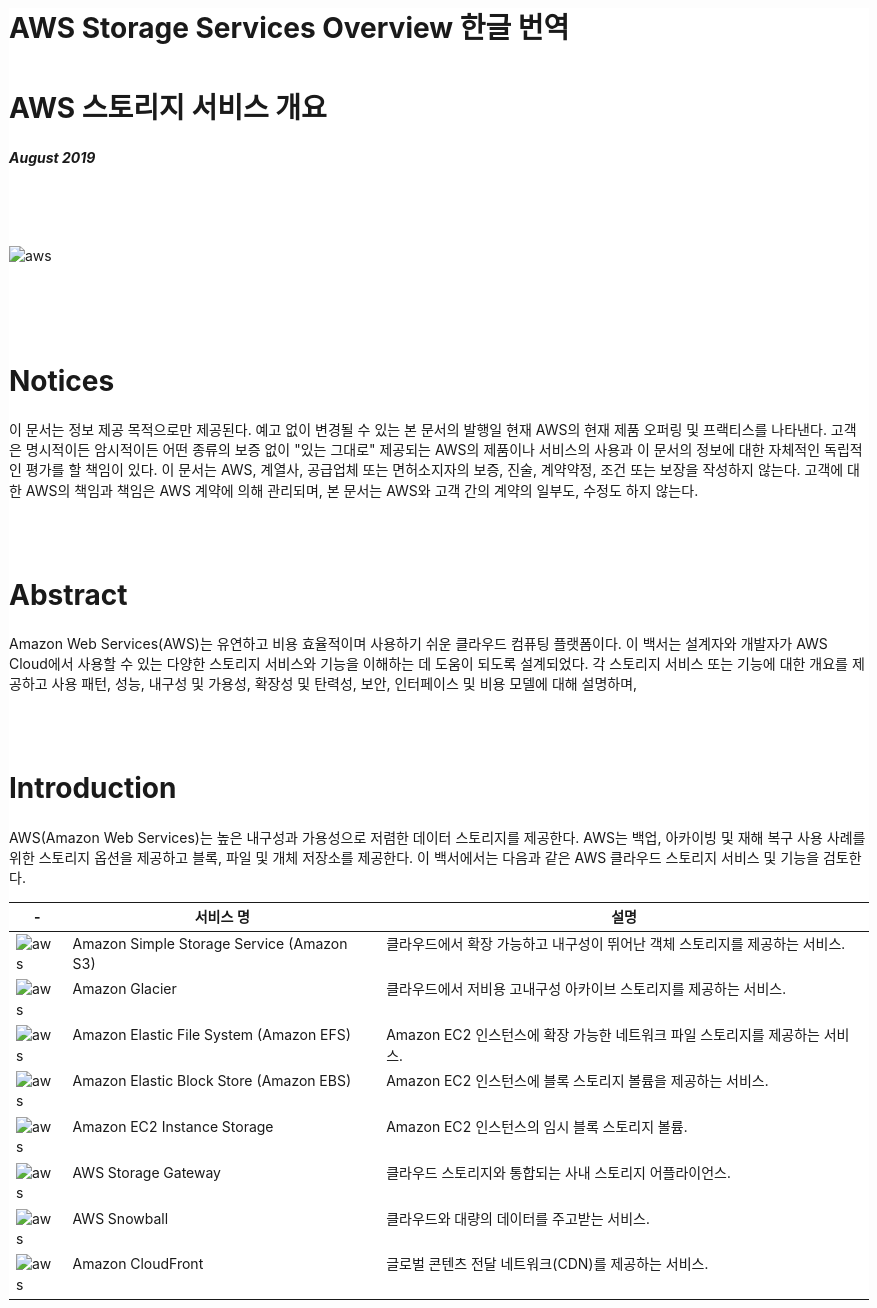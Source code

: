 # AWS Storage Services Overview 한글 번역

# AWS 스토리지 서비스 개요

##### August 2019

<br>
<br>

![aws](/posts/images/aws/aws-logo.png)

<br>
<br>

# Notices

이 문서는 정보 제공 목적으로만 제공된다. 예고 없이 변경될 수 있는 본 문서의 발행일 현재 AWS의 현재 제품 오퍼링 및 프랙티스를 나타낸다. 고객은 명시적이든 암시적이든 어떤 종류의 보증 없이 "있는 그대로" 제공되는 AWS의 제품이나 서비스의 사용과 이 문서의 정보에 대한 자체적인 독립적인 평가를 할 책임이 있다. 이 문서는 AWS, 계열사, 공급업체 또는 면허소지자의 보증, 진술, 계약약정, 조건 또는 보장을 작성하지 않는다. 고객에 대한 AWS의 책임과 책임은 AWS 계약에 의해 관리되며, 본 문서는 AWS와 고객 간의 계약의 일부도, 수정도 하지 않는다.

<br>

# Abstract

Amazon Web Services(AWS)는 유연하고 비용 효율적이며 사용하기 쉬운 클라우드 컴퓨팅 플랫폼이다. 이 백서는 설계자와 개발자가 AWS Cloud에서 사용할 수 있는 다양한 스토리지 서비스와 기능을 이해하는 데 도움이 되도록 설계되었다. 각 스토리지 서비스 또는 기능에 대한 개요를 제공하고 사용 패턴, 성능, 내구성 및 가용성, 확장성 및 탄력성, 보안, 인터페이스 및 비용 모델에 대해 설명하며,

<br>

# Introduction

AWS(Amazon Web Services)는 높은 내구성과 가용성으로 저렴한 데이터 스토리지를 제공한다. AWS는 백업, 아카이빙 및 재해 복구 사용 사례를 위한 스토리지 옵션을 제공하고 블록, 파일 및 개체 저장소를 제공한다. 이 백서에서는 다음과 같은 AWS 클라우드 스토리지 서비스 및 기능을 검토한다.

|-|서비스 명|설명|
|------|---|---|
|![aws](/posts/images/aws/aws-2020-03-18-01.jpg)|Amazon Simple Storage Service (Amazon S3)|클라우드에서 확장 가능하고 내구성이 뛰어난 객체 스토리지를 제공하는 서비스.|
|![aws](/posts/images/aws/aws-2020-03-18-02.jpg)|Amazon Glacier|클라우드에서 저비용 고내구성 아카이브 스토리지를 제공하는 서비스.|
|![aws](/posts/images/aws/aws-2020-03-18-03.jpg)|Amazon Elastic File System (Amazon EFS)|Amazon EC2 인스턴스에 확장 가능한 네트워크 파일 스토리지를 제공하는 서비스.|
|![aws](/posts/images/aws/aws-2020-03-18-04.jpg)|Amazon Elastic Block Store (Amazon EBS)|Amazon EC2 인스턴스에 블록 스토리지 볼륨을 제공하는 서비스.|
|![aws](/posts/images/aws/aws-2020-03-18-05.jpg)|Amazon EC2 Instance Storage|Amazon EC2 인스턴스의 임시 블록 스토리지 볼륨.|
|![aws](/posts/images/aws/aws-2020-03-18-06.jpg)|AWS Storage Gateway|클라우드 스토리지와 통합되는 사내 스토리지 어플라이언스.|
|![aws](/posts/images/aws/aws-2020-03-18-07.jpg)|AWS Snowball|클라우드와 대량의 데이터를 주고받는 서비스.|
|![aws](/posts/images/aws/aws-2020-03-18-08.jpg)|Amazon CloudFront|글로벌 콘텐츠 전달 네트워크(CDN)를 제공하는 서비스.|
